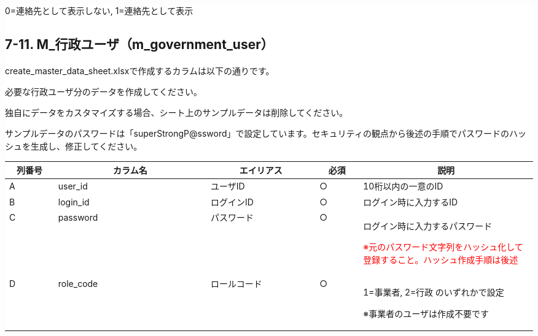 <td><p>0=連絡先として表示しない, 1=連絡先として表示</p>
</td>
</tr>
</tbody>
</table>

<a id="sec7011"></a>

## 7-11. M\_行政ユーザ（m\_government\_user）

create\_master\_data\_sheet.xlsxで作成するカラムは以下の通りです。

必要な行政ユーザ分のデータを作成してください。

独自にデータをカスタマイズする場合、シート上のサンプルデータは削除してください。

サンプルデータのパスワードは「superStrongP@ssword」で設定しています。セキュリティの観点から後述の手順でパスワードのハッシュを生成し、修正してください。

<table>
<colgroup>
<col style="width: 9%" />
<col style="width: 28%" />
<col style="width: 20%" />
<col style="width: 8%" />
<col style="width: 32%" />
</colgroup>
<thead>
<tr class="header">
<th>列番号</th>
<th>カラム名</th>
<th>エイリアス</th>
<th>必須</th>
<th>説明</th>
</tr>
</thead>
<tbody>
<tr class="odd">
<td>A</td>
<td>user_id</td>
<td>ユーザID</td>
<td>○</td>
<td>10桁以内の一意のID</td>
</tr>
<tr class="even">
<td>B</td>
<td>login_id</td>
<td>ログインID</td>
<td>○</td>
<td>ログイン時に入力するID</td>
</tr>
<tr class="odd">
<td>C</td>
<td>password</td>
<td>パスワード</td>
<td>○</td>
<td><p>ログイン時に入力するパスワード</p>
<p></p>
<p><span style="color: red; ">※元のパスワード文字列をハッシュ化して登録すること。ハッシュ作成手順は後述</span></p></td>
</tr>
<tr class="even">
<td>D</td>
<td>role_code</td>
<td>ロールコード</td>
<td>○</td>
<td><p>1=事業者, 2=行政 のいずれかで設定</p>
<p>※事業者のユーザは作成不要です</p></td>